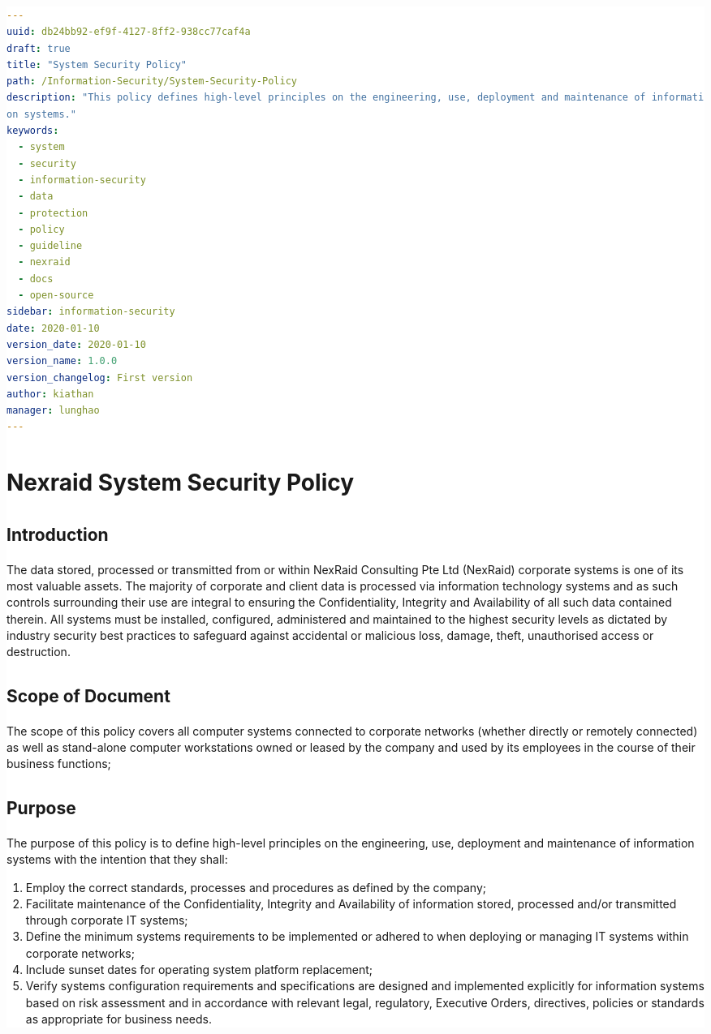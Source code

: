 ```yaml
---
uuid: db24bb92-ef9f-4127-8ff2-938cc77caf4a
draft: true
title: "System Security Policy"
path: /Information-Security/System-Security-Policy
description: "This policy defines high-level principles on the engineering, use, deployment and maintenance of information systems."
keywords: 
  - system
  - security
  - information-security
  - data
  - protection
  - policy
  - guideline
  - nexraid
  - docs
  - open-source
sidebar: information-security
date: 2020-01-10
version_date: 2020-01-10
version_name: 1.0.0
version_changelog: First version
author: kiathan
manager: lunghao
---
```


# Nexraid System Security Policy
## Introduction
The data stored, processed or transmitted from or within NexRaid Consulting Pte Ltd (NexRaid) corporate systems is one of its most valuable assets. The majority of corporate and client data is processed via information technology systems and as such controls surrounding their use are integral to ensuring the Confidentiality, Integrity and Availability of all such data contained therein. All systems must be installed, configured, administered and maintained to the highest security levels as dictated by industry security best practices to safeguard against accidental or malicious loss, damage, theft, unauthorised access or destruction.


## Scope of Document
The scope of this policy covers all computer systems connected to corporate networks (whether directly or remotely connected) as well as stand-alone computer workstations owned or leased by the company and used by its employees in the course of their business functions;


## Purpose
The purpose of this policy is to define high-level principles on the engineering, use, deployment and maintenance of information systems with the intention that they shall:
1. Employ the correct standards, processes and procedures as defined by the company;
2. Facilitate maintenance of the Confidentiality, Integrity and Availability of information stored, processed and/or transmitted through corporate IT systems;
3. Define the minimum systems requirements to be implemented or adhered to when deploying or managing IT systems within corporate networks;
4. Include sunset dates for operating system platform replacement;
5. Verify systems configuration requirements and specifications are designed and implemented explicitly for information systems based on risk assessment and in accordance with relevant legal, regulatory, Executive Orders, directives, policies or standards as appropriate for business needs.
